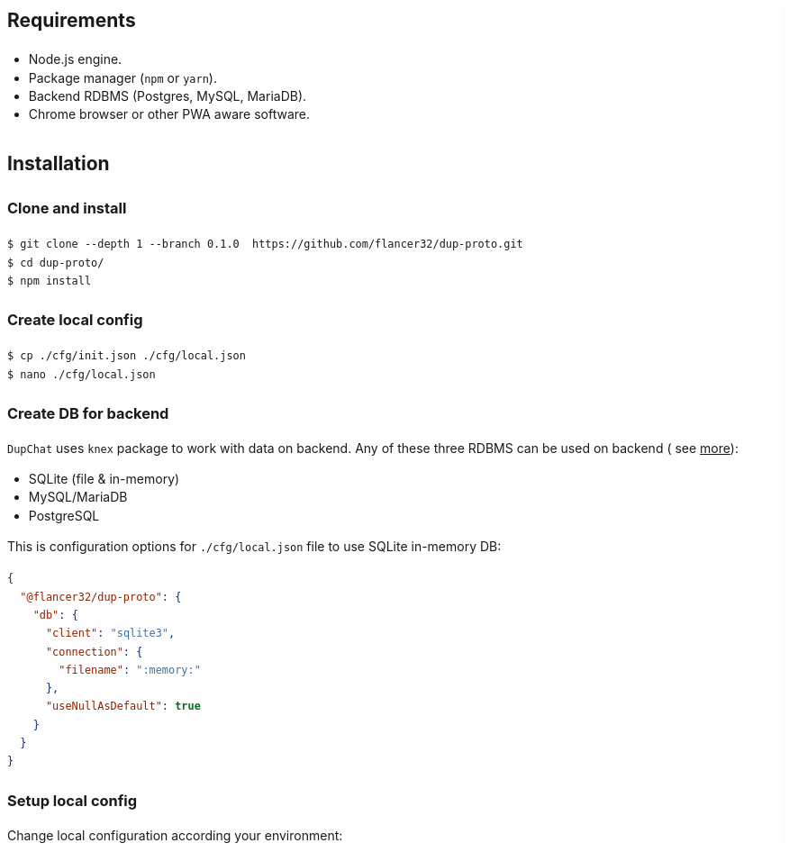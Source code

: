 ## Requirements

* Node.js engine.
* Package manager (`npm` or `yarn`).
* Backend RDBMS (Postgres, MySQL, MariaDB).
* Chrome browser or other PWA aware software.

## Installation

### Clone and install

```shell
$ git clone --depth 1 --branch 0.1.0  https://github.com/flancer32/dup-proto.git
$ cd dup-proto/
$ npm install
```

### Create local config

```shell
$ cp ./cfg/init.json ./cfg/local.json
$ nano ./cfg/local.json
```

### Create DB for backend

`DupChat` uses `knex` package to work with data on backend. Any of these three RDBMS can be used on backend (
see [more](./doc/rdb_setup.md)):

* SQLite (file & in-memory)
* MySQL/MariaDB
* PostgreSQL

This is configuration options for `./cfg/local.json` file to use SQLite in-memory DB:

```json
{
  "@flancer32/dup-proto": {
    "db": {
      "client": "sqlite3",
      "connection": {
        "filename": ":memory:"
      },
      "useNullAsDefault": true
    }
  }
}
```

### Setup local config

Change local configuration according your environment:
